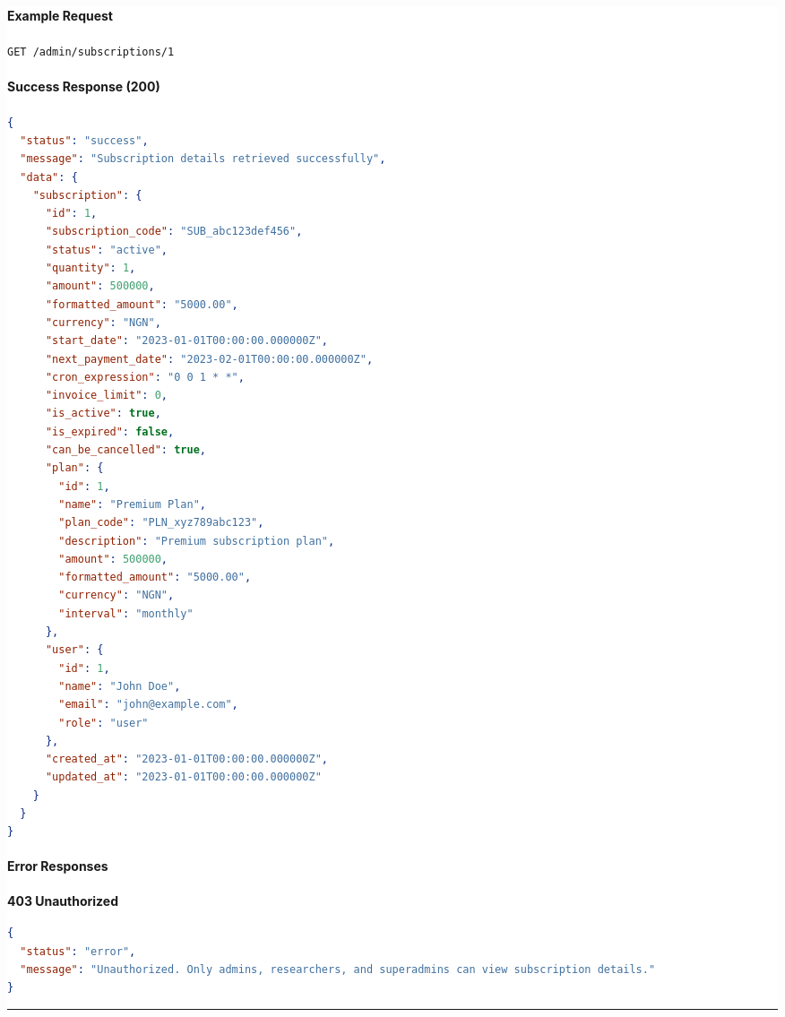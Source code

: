 #### Example Request
```
GET /admin/subscriptions/1
```

#### Success Response (200)
```json
{
  "status": "success",
  "message": "Subscription details retrieved successfully",
  "data": {
    "subscription": {
      "id": 1,
      "subscription_code": "SUB_abc123def456",
      "status": "active",
      "quantity": 1,
      "amount": 500000,
      "formatted_amount": "5000.00",
      "currency": "NGN",
      "start_date": "2023-01-01T00:00:00.000000Z",
      "next_payment_date": "2023-02-01T00:00:00.000000Z",
      "cron_expression": "0 0 1 * *",
      "invoice_limit": 0,
      "is_active": true,
      "is_expired": false,
      "can_be_cancelled": true,
      "plan": {
        "id": 1,
        "name": "Premium Plan",
        "plan_code": "PLN_xyz789abc123",
        "description": "Premium subscription plan",
        "amount": 500000,
        "formatted_amount": "5000.00",
        "currency": "NGN",
        "interval": "monthly"
      },
      "user": {
        "id": 1,
        "name": "John Doe",
        "email": "john@example.com",
        "role": "user"
      },
      "created_at": "2023-01-01T00:00:00.000000Z",
      "updated_at": "2023-01-01T00:00:00.000000Z"
    }
  }
}
```

#### Error Responses

**403 Unauthorized**
```json
{
  "status": "error",
  "message": "Unauthorized. Only admins, researchers, and superadmins can view subscription details."
}
```

---